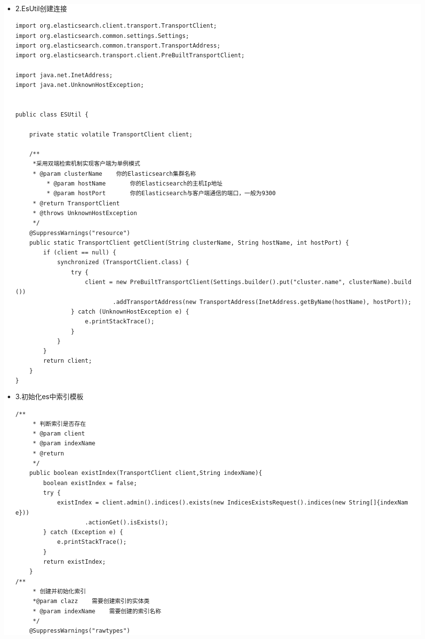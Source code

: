 
  - 2.EsUtil创建连接

    ```
    import org.elasticsearch.client.transport.TransportClient;
    import org.elasticsearch.common.settings.Settings;
    import org.elasticsearch.common.transport.TransportAddress;
    import org.elasticsearch.transport.client.PreBuiltTransportClient;
     
    import java.net.InetAddress;
    import java.net.UnknownHostException;
     
     
    public class ESUtil {
     
    	private static volatile TransportClient client;
     
    	/**
    	 *采用双端检索机制实现客户端为单例模式
    	 * @param clusterName    你的Elasticsearch集群名称
             * @param hostName       你的Elasticsearch的主机Ip地址
             * @param hostPort       你的Elasticsearch与客户端通信的端口，一般为9300
    	 * @return TransportClient 
    	 * @throws UnknownHostException
    	 */
    	@SuppressWarnings("resource")
    	public static TransportClient getClient(String clusterName, String hostName, int hostPort) {
    		if (client == null) {
    			synchronized (TransportClient.class) {
    				try {
    					client = new PreBuiltTransportClient(Settings.builder().put("cluster.name", clusterName).build())
    							.addTransportAddress(new TransportAddress(InetAddress.getByName(hostName), hostPort));
    				} catch (UnknownHostException e) {
    					e.printStackTrace();
    				}
    			}
    		}
    		return client;
    	}
    }
    ```

  - 3.初始化es中索引模板

    ```
    /**
         * 判断索引是否存在
         * @param client
         * @param indexName
         * @return
         */
        public boolean existIndex(TransportClient client,String indexName){
            boolean existIndex = false;
            try {
                existIndex = client.admin().indices().exists(new IndicesExistsRequest().indices(new String[]{indexName}))
                        .actionGet().isExists();
            } catch (Exception e) {
                e.printStackTrace();
            }
            return existIndex;
        }
    /**
         * 创建并初始化索引
         *@param clazz    需要创建索引的实体类
         * @param indexName    需要创建的索引名称
         */
        @SuppressWarnings("rawtypes")